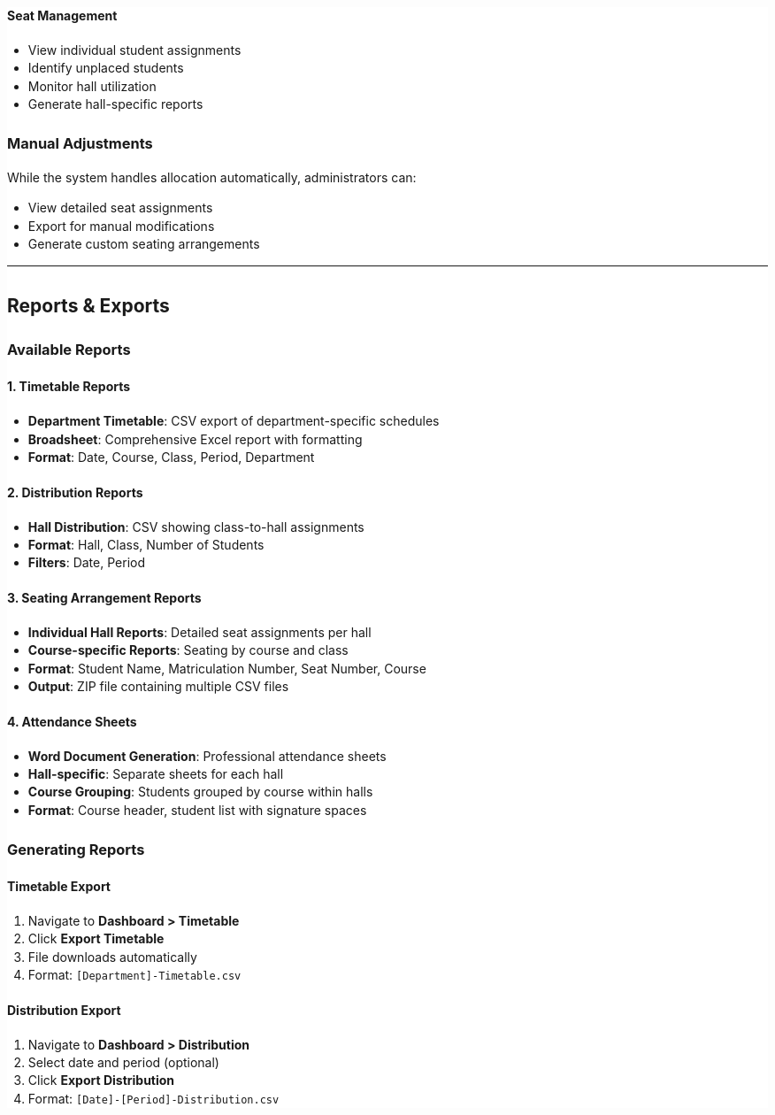#### Seat Management
- View individual student assignments
- Identify unplaced students
- Monitor hall utilization
- Generate hall-specific reports

### Manual Adjustments
While the system handles allocation automatically, administrators can:
- View detailed seat assignments
- Export for manual modifications
- Generate custom seating arrangements

---

## Reports & Exports

### Available Reports

#### 1. Timetable Reports
- **Department Timetable**: CSV export of department-specific schedules
- **Broadsheet**: Comprehensive Excel report with formatting
- **Format**: Date, Course, Class, Period, Department

#### 2. Distribution Reports
- **Hall Distribution**: CSV showing class-to-hall assignments
- **Format**: Hall, Class, Number of Students
- **Filters**: Date, Period

#### 3. Seating Arrangement Reports
- **Individual Hall Reports**: Detailed seat assignments per hall
- **Course-specific Reports**: Seating by course and class
- **Format**: Student Name, Matriculation Number, Seat Number, Course
- **Output**: ZIP file containing multiple CSV files

#### 4. Attendance Sheets
- **Word Document Generation**: Professional attendance sheets
- **Hall-specific**: Separate sheets for each hall
- **Course Grouping**: Students grouped by course within halls
- **Format**: Course header, student list with signature spaces

### Generating Reports

#### Timetable Export
1. Navigate to **Dashboard > Timetable**
2. Click **Export Timetable**
3. File downloads automatically
4. Format: `[Department]-Timetable.csv`

#### Distribution Export
1. Navigate to **Dashboard > Distribution**
2. Select date and period (optional)
3. Click **Export Distribution**
4. Format: `[Date]-[Period]-Distribution.csv`
